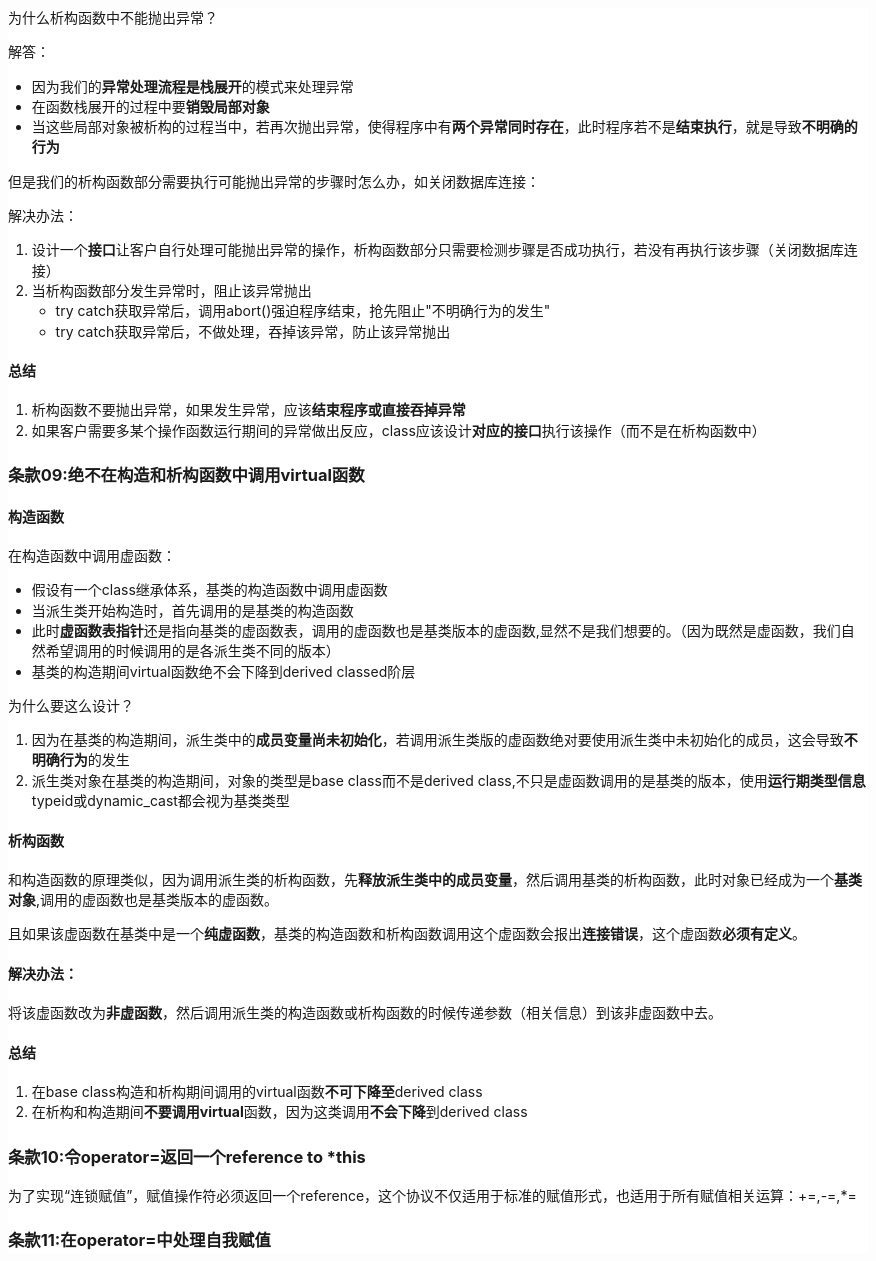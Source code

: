 为什么析构函数中不能抛出异常？

解答：

* 因为我们的**异常处理流程是栈展开**的模式来处理异常
* 在函数栈展开的过程中要**销毁局部对象**
* 当这些局部对象被析构的过程当中，若再次抛出异常，使得程序中有**两个异常同时存在**，此时程序若不是**结束执行**，就是导致**不明确的行为**

但是我们的析构函数部分需要执行可能抛出异常的步骤时怎么办，如关闭数据库连接：

解决办法：

1. 设计一个**接口**让客户自行处理可能抛出异常的操作，析构函数部分只需要检测步骤是否成功执行，若没有再执行该步骤（关闭数据库连接）
2. 当析构函数部分发生异常时，阻止该异常抛出
    - try catch获取异常后，调用abort()强迫程序结束，抢先阻止"不明确行为的发生"
    - try catch获取异常后，不做处理，吞掉该异常，防止该异常抛出

#### 总结
1. 析构函数不要抛出异常，如果发生异常，应该**结束程序或直接吞掉异常**
2. 如果客户需要多某个操作函数运行期间的异常做出反应，class应该设计**对应的接口**执行该操作（而不是在析构函数中）

### 条款09:绝不在构造和析构函数中调用virtual函数

#### 构造函数
在构造函数中调用虚函数：

* 假设有一个class继承体系，基类的构造函数中调用虚函数
* 当派生类开始构造时，首先调用的是基类的构造函数
* 此时**虚函数表指针**还是指向基类的虚函数表，调用的虚函数也是基类版本的虚函数,显然不是我们想要的。（因为既然是虚函数，我们自然希望调用的时候调用的是各派生类不同的版本）
* 基类的构造期间virtual函数绝不会下降到derived classed阶层

为什么要这么设计？

1. 因为在基类的构造期间，派生类中的**成员变量尚未初始化**，若调用派生类版的虚函数绝对要使用派生类中未初始化的成员，这会导致**不明确行为**的发生
2. 派生类对象在基类的构造期间，对象的类型是base class而不是derived class,不只是虚函数调用的是基类的版本，使用**运行期类型信息**typeid或dynamic_cast都会视为基类类型

#### 析构函数

和构造函数的原理类似，因为调用派生类的析构函数，先**释放派生类中的成员变量**，然后调用基类的析构函数，此时对象已经成为一个**基类对象**,调用的虚函数也是基类版本的虚函数。

且如果该虚函数在基类中是一个**纯虚函数**，基类的构造函数和析构函数调用这个虚函数会报出**连接错误**，这个虚函数**必须有定义**。

#### 解决办法：

将该虚函数改为**非虚函数**，然后调用派生类的构造函数或析构函数的时候传递参数（相关信息）到该非虚函数中去。

#### 总结

1. 在base class构造和析构期间调用的virtual函数**不可下降至**derived class
2. 在析构和构造期间**不要调用virtual**函数，因为这类调用**不会下降**到derived class

### 条款10:令operator=返回一个reference to *this

为了实现“连锁赋值”，赋值操作符必须返回一个reference，这个协议不仅适用于标准的赋值形式，也适用于所有赋值相关运算：+=,-=,*=

### 条款11:在operator=中处理自我赋值
